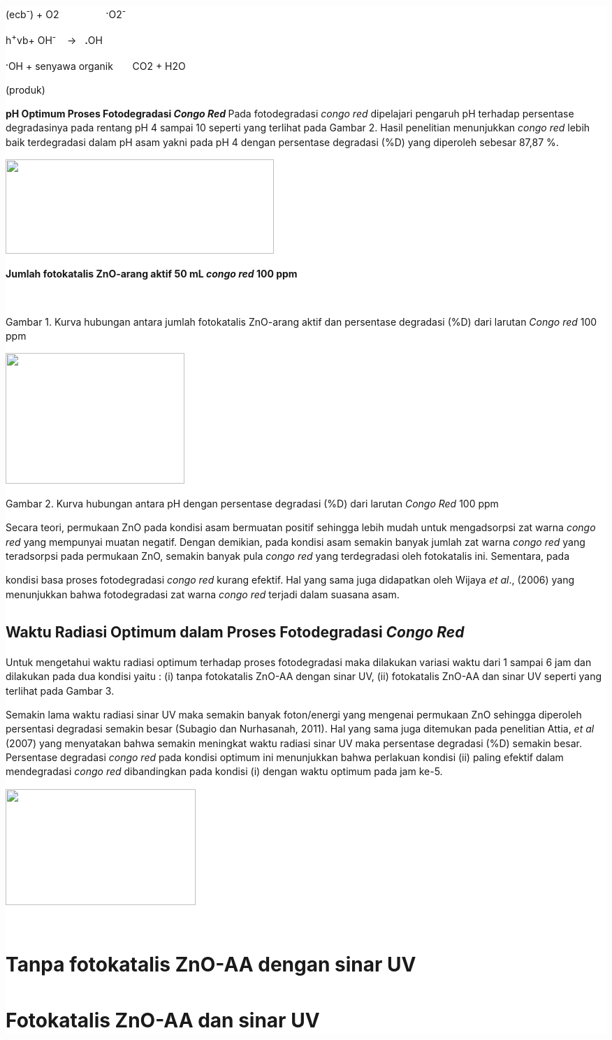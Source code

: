 <p><span class="font2">(e</span><span class="font1">cb</span><span class="font2"><sup>-</sup>) + O</span><span class="font1">2 &nbsp;&nbsp;&nbsp;&nbsp;&nbsp;&nbsp;&nbsp;&nbsp;&nbsp;&nbsp;&nbsp;&nbsp;&nbsp;&nbsp;&nbsp;&nbsp;</span><span class="font2" style="font-weight:bold;"><sup>.</sup></span><span class="font2">O</span><span class="font1">2</span><span class="font2"><sup>-</sup></span></p>
<p><span class="font2">h<sup>+</sup></span><span class="font1">vb</span><span class="font2">+ OH<sup>-</sup> &nbsp;&nbsp;&nbsp;→ &nbsp;&nbsp;</span><span class="font1" style="font-weight:bold;">.</span><span class="font2">OH</span></p>
<p><span class="font2" style="font-weight:bold;"><sup>.</sup></span><span class="font2">OH + senyawa organik &nbsp;&nbsp;&nbsp;&nbsp;&nbsp;&nbsp;CO</span><span class="font1">2 </span><span class="font2">+ H</span><span class="font1">2</span><span class="font2">O</span></p>
<p><span class="font2">(produk)</span></p>
<p><span class="font2" style="font-weight:bold;">pH Optimum Proses Fotodegradasi </span><span class="font2" style="font-weight:bold;font-style:italic;">Congo Red </span><span class="font2">Pada fotodegradasi </span><span class="font2" style="font-style:italic;">congo red</span><span class="font2"> dipelajari pengaruh pH terhadap persentase degradasinya pada rentang pH 4 sampai 10 seperti yang terlihat pada Gambar 2. Hasil penelitian menunjukkan </span><span class="font2" style="font-style:italic;">congo red</span><span class="font2"> lebih baik terdegradasi dalam pH asam yakni pada pH 4 dengan persentase degradasi (%D) yang diperoleh sebesar 87,87 %.</span></p>
<div><img src="https://jurnal.harianregional.com/media/16324-1.jpg" alt="" style="width:288pt;height:101pt;">
<p><span class="font2" style="font-weight:bold;">Jumlah fotokatalis ZnO-arang aktif 50 mL </span><span class="font2" style="font-weight:bold;font-style:italic;">congo red</span><span class="font2" style="font-weight:bold;"> 100 ppm</span></p>
</div><br clear="all">
<p><span class="font2">Gambar 1. Kurva hubungan antara jumlah fotokatalis ZnO-arang aktif dan persentase degradasi (%D) dari larutan </span><span class="font2" style="font-style:italic;">Congo red</span><span class="font2"> 100 ppm</span></p><img src="https://jurnal.harianregional.com/media/16324-2.jpg" alt="" style="width:192pt;height:140pt;">
<p><span class="font2">Gambar 2. Kurva hubungan antara pH dengan persentase degradasi (%D) dari larutan </span><span class="font2" style="font-style:italic;">Congo Red</span><span class="font2"> 100 ppm</span></p>
<p><span class="font2">Secara teori, permukaan ZnO pada kondisi asam bermuatan positif sehingga lebih mudah untuk mengadsorpsi zat warna </span><span class="font2" style="font-style:italic;">congo red</span><span class="font2"> yang mempunyai muatan negatif. Dengan demikian, pada kondisi asam semakin banyak jumlah zat warna </span><span class="font2" style="font-style:italic;">congo red</span><span class="font2"> yang teradsorpsi pada permukaan ZnO, semakin banyak pula </span><span class="font2" style="font-style:italic;">congo red</span><span class="font2"> yang terdegradasi oleh fotokatalis ini. Sementara, pada</span></p>
<p><span class="font2">kondisi basa proses fotodegradasi </span><span class="font2" style="font-style:italic;">congo red </span><span class="font2">kurang efektif. Hal yang sama juga didapatkan oleh Wijaya </span><span class="font2" style="font-style:italic;">et al</span><span class="font2">., (2006) yang menunjukkan bahwa fotodegradasi zat warna </span><span class="font2" style="font-style:italic;">congo red</span><span class="font2"> terjadi dalam suasana asam.</span></p>
<h2><a name="bookmark14"></a><span class="font2" style="font-weight:bold;"><a name="bookmark15"></a>Waktu Radiasi Optimum dalam Proses Fotodegradasi </span><span class="font2" style="font-weight:bold;font-style:italic;">Congo Red</span></h2>
<p><span class="font2">Untuk mengetahui waktu radiasi optimum terhadap proses fotodegradasi maka dilakukan variasi waktu dari 1 sampai 6 jam dan dilakukan pada dua kondisi yaitu : (i) tanpa fotokatalis ZnO-AA dengan sinar UV, (ii) fotokatalis ZnO-AA dan sinar UV seperti yang terlihat pada Gambar 3.</span></p>
<p><span class="font2">Semakin lama waktu radiasi sinar UV maka semakin banyak foton/energi yang mengenai permukaan ZnO sehingga diperoleh persentasi degradasi semakin besar (Subagio dan Nurhasanah, 2011). Hal yang sama juga ditemukan pada penelitian Attia, </span><span class="font2" style="font-style:italic;">et al</span><span class="font2"> (2007) yang menyatakan bahwa semakin meningkat waktu radiasi sinar UV maka persentase degradasi (%D) semakin besar. Persentase degradasi </span><span class="font2" style="font-style:italic;">congo red </span><span class="font2">pada kondisi optimum ini menunjukkan bahwa perlakuan kondisi (ii) paling efektif dalam mendegradasi </span><span class="font2" style="font-style:italic;">congo red</span><span class="font2"> dibandingkan pada kondisi (i) dengan waktu optimum pada jam ke-5.</span></p>
<div><img src="https://jurnal.harianregional.com/media/16324-3.jpg" alt="" style="width:204pt;height:125pt;">
</div><br clear="all"><a name="caption2"></a>
<h1><a name="bookmark16"></a><span class="font0"><a name="bookmark17"></a>Tanpa fotokatalis ZnO-AA dengan sinar UV</span></h1>
<h1><a name="bookmark18"></a><span class="font0"><a name="bookmark19"></a>Fotokatalis ZnO-AA dan sinar UV</span></h1>